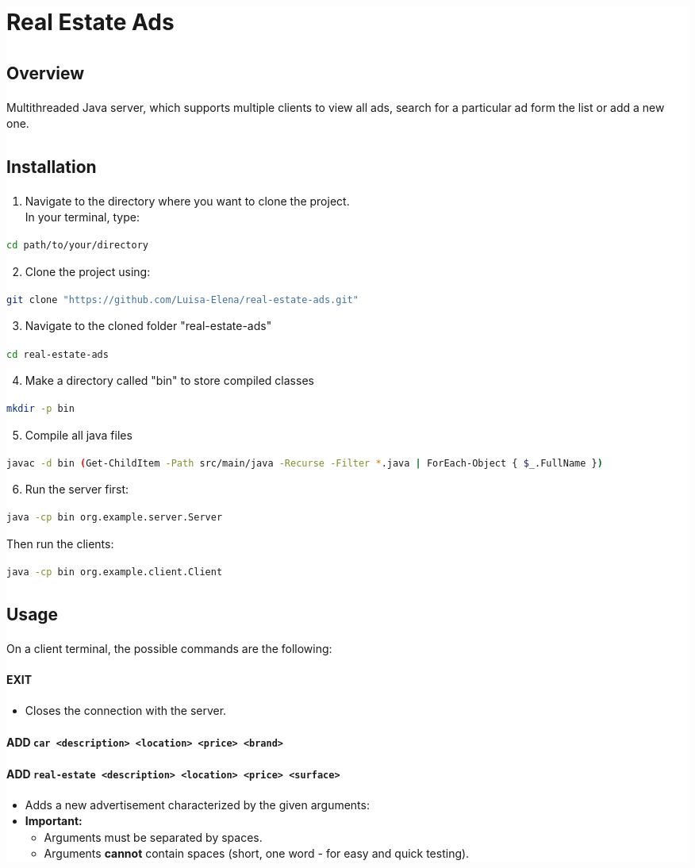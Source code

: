 # Real Estate Ads

## **Overview**  
Multithreaded Java server, which supports multiple clients to view all ads, search for a particular ad form the list or add a new one.



## **Installation**
1. Navigate to the directory where you want to clone the project.  
In your terminal, type:  
```sh
cd path/to/your/directory
```
2. Clone the project using:  
```sh
git clone "https://github.com/Luisa-Elena/real-estate-ads.git"
```
3. Navigate to the cloned folder "real-estate-ads"
```sh
cd real-estate-ads
```
4. Make a directory called "bin" to store compiled classes 
```sh
mkdir -p bin
```
5. Compile all java files
```sh
javac -d bin (Get-ChildItem -Path src/main/java -Recurse -Filter *.java | ForEach-Object { $_.FullName })
```
6. Run the server first:
```sh
java -cp bin org.example.server.Server
```  
Then run the clients:
```sh
java -cp bin org.example.client.Client
```


## **Usage**  

On a client terminal, the possible commands are the following:  

#### **EXIT**  
- Closes the connection with the server.  

#### **ADD** `car <description> <location> <price> <brand>`   
#### **ADD** `real-estate <description> <location> <price> <surface>` 
- Adds a new advertisement characterized by the given arguments:  
- **Important:**  
  - Arguments must be separated by spaces.  
  - Arguments **cannot** contain spaces (short, one word - for easy and quick testing).
